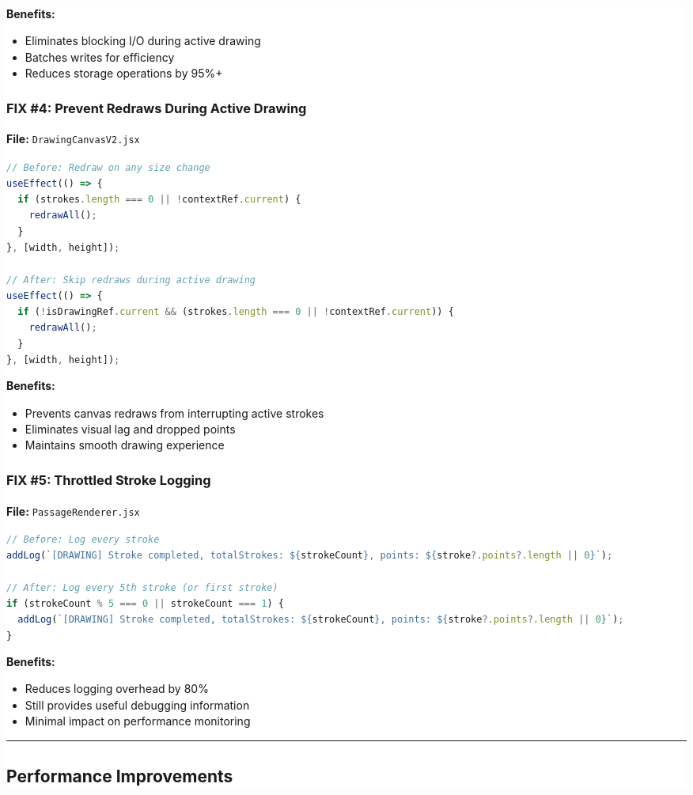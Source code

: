 **Benefits:**
- Eliminates blocking I/O during active drawing
- Batches writes for efficiency
- Reduces storage operations by 95%+

### **FIX #4: Prevent Redraws During Active Drawing**
**File:** `DrawingCanvasV2.jsx`

```javascript
// Before: Redraw on any size change
useEffect(() => {
  if (strokes.length === 0 || !contextRef.current) {
    redrawAll();
  }
}, [width, height]);

// After: Skip redraws during active drawing
useEffect(() => {
  if (!isDrawingRef.current && (strokes.length === 0 || !contextRef.current)) {
    redrawAll();
  }
}, [width, height]);
```

**Benefits:**
- Prevents canvas redraws from interrupting active strokes
- Eliminates visual lag and dropped points
- Maintains smooth drawing experience

### **FIX #5: Throttled Stroke Logging**
**File:** `PassageRenderer.jsx`

```javascript
// Before: Log every stroke
addLog(`[DRAWING] Stroke completed, totalStrokes: ${strokeCount}, points: ${stroke?.points?.length || 0}`);

// After: Log every 5th stroke (or first stroke)
if (strokeCount % 5 === 0 || strokeCount === 1) {
  addLog(`[DRAWING] Stroke completed, totalStrokes: ${strokeCount}, points: ${stroke?.points?.length || 0}`);
}
```

**Benefits:**
- Reduces logging overhead by 80%
- Still provides useful debugging information
- Minimal impact on performance monitoring

---

## Performance Improvements
